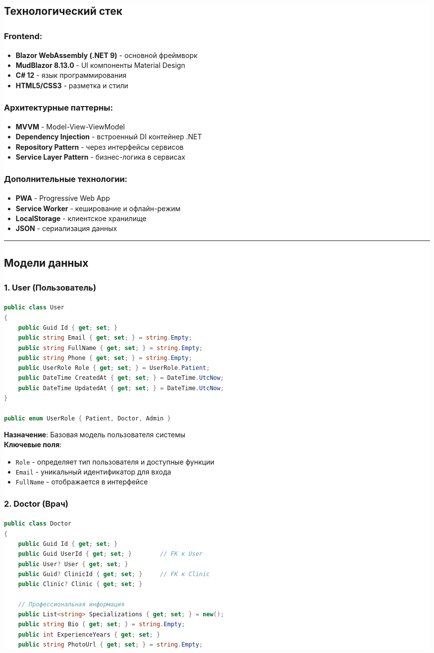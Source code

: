 
## Технологический стек

### Frontend:
- **Blazor WebAssembly (.NET 9)** - основной фреймворк
- **MudBlazor 8.13.0** - UI компоненты Material Design
- **C# 12** - язык программирования
- **HTML5/CSS3** - разметка и стили

### Архитектурные паттерны:
- **MVVM** - Model-View-ViewModel
- **Dependency Injection** - встроенный DI контейнер .NET
- **Repository Pattern** - через интерфейсы сервисов
- **Service Layer Pattern** - бизнес-логика в сервисах

### Дополнительные технологии:
- **PWA** - Progressive Web App
- **Service Worker** - кеширование и офлайн-режим
- **LocalStorage** - клиентское хранилище
- **JSON** - сериализация данных

---

## Модели данных

### 1. User (Пользователь)
```csharp
public class User
{
    public Guid Id { get; set; }
    public string Email { get; set; } = string.Empty;
    public string FullName { get; set; } = string.Empty;
    public string Phone { get; set; } = string.Empty;
    public UserRole Role { get; set; } = UserRole.Patient;
    public DateTime CreatedAt { get; set; } = DateTime.UtcNow;
    public DateTime UpdatedAt { get; set; } = DateTime.UtcNow;
}

public enum UserRole { Patient, Doctor, Admin }
```

**Назначение**: Базовая модель пользователя системы  
**Ключевые поля**: 
- `Role` - определяет тип пользователя и доступные функции
- `Email` - уникальный идентификатор для входа
- `FullName` - отображается в интерфейсе

### 2. Doctor (Врач)
```csharp
public class Doctor
{
    public Guid Id { get; set; }
    public Guid UserId { get; set; }        // FK к User
    public User? User { get; set; }
    public Guid? ClinicId { get; set; }     // FK к Clinic
    public Clinic? Clinic { get; set; }
    
    // Профессиональная информация
    public List<string> Specializations { get; set; } = new();
    public string Bio { get; set; } = string.Empty;
    public int ExperienceYears { get; set; }
    public string PhotoUrl { get; set; } = string.Empty;
```